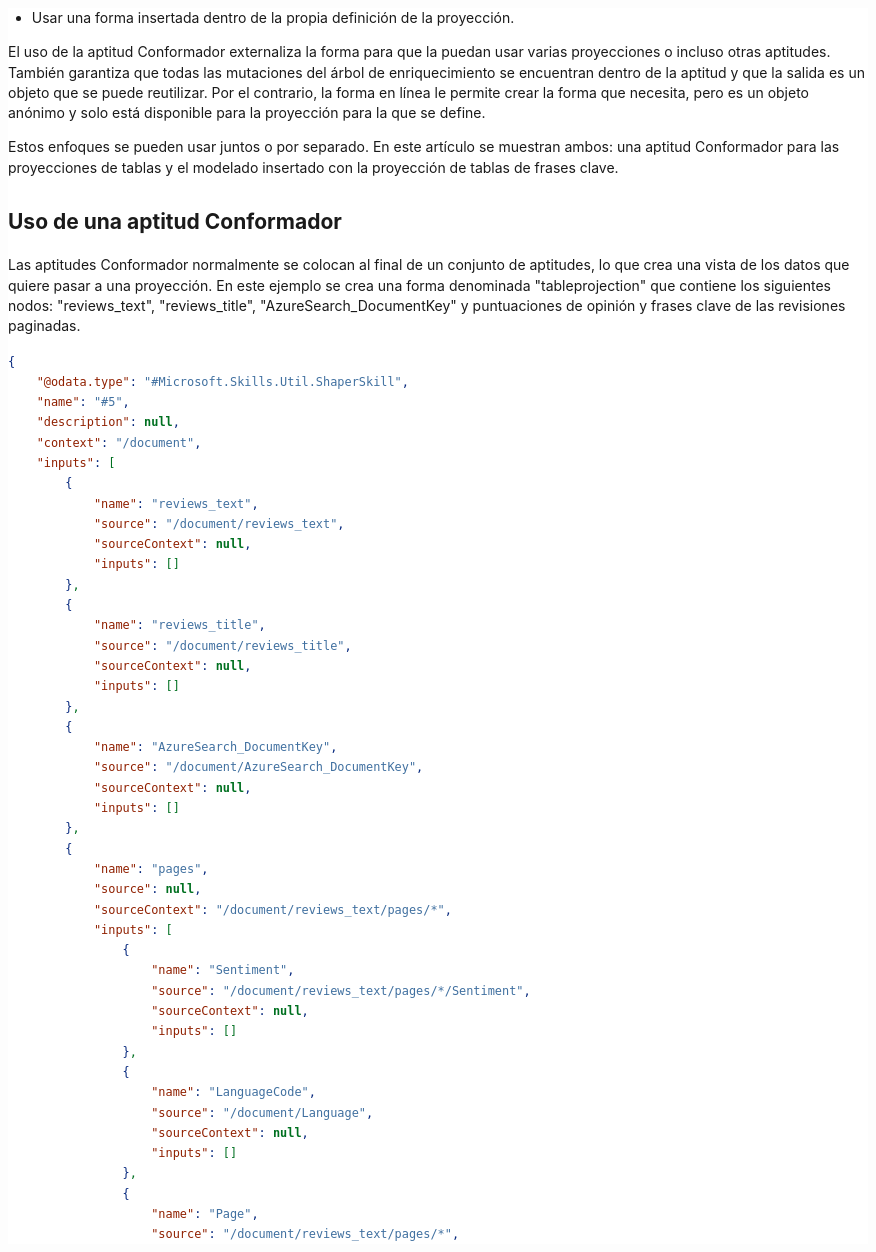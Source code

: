 + Usar una forma insertada dentro de la propia definición de la proyección.

El uso de la aptitud Conformador externaliza la forma para que la puedan usar varias proyecciones o incluso otras aptitudes. También garantiza que todas las mutaciones del árbol de enriquecimiento se encuentran dentro de la aptitud y que la salida es un objeto que se puede reutilizar. Por el contrario, la forma en línea le permite crear la forma que necesita, pero es un objeto anónimo y solo está disponible para la proyección para la que se define.

Estos enfoques se pueden usar juntos o por separado. En este artículo se muestran ambos: una aptitud Conformador para las proyecciones de tablas y el modelado insertado con la proyección de tablas de frases clave.

## <a name="use-a-shaper-skill"></a>Uso de una aptitud Conformador

Las aptitudes Conformador normalmente se colocan al final de un conjunto de aptitudes, lo que crea una vista de los datos que quiere pasar a una proyección. En este ejemplo se crea una forma denominada "tableprojection" que contiene los siguientes nodos: "reviews_text", "reviews_title", "AzureSearch_DocumentKey" y puntuaciones de opinión y frases clave de las revisiones paginadas. 

```json
{
    "@odata.type": "#Microsoft.Skills.Util.ShaperSkill",
    "name": "#5",
    "description": null,
    "context": "/document",
    "inputs": [        
        {
            "name": "reviews_text",
            "source": "/document/reviews_text",
            "sourceContext": null,
            "inputs": []
        },
        {
            "name": "reviews_title",
            "source": "/document/reviews_title",
            "sourceContext": null,
            "inputs": []
        },
        {
            "name": "AzureSearch_DocumentKey",
            "source": "/document/AzureSearch_DocumentKey",
            "sourceContext": null,
            "inputs": []
        },  
        {
            "name": "pages",
            "source": null,
            "sourceContext": "/document/reviews_text/pages/*",
            "inputs": [
                {
                    "name": "Sentiment",
                    "source": "/document/reviews_text/pages/*/Sentiment",
                    "sourceContext": null,
                    "inputs": []
                },
                {
                    "name": "LanguageCode",
                    "source": "/document/Language",
                    "sourceContext": null,
                    "inputs": []
                },
                {
                    "name": "Page",
                    "source": "/document/reviews_text/pages/*",
```